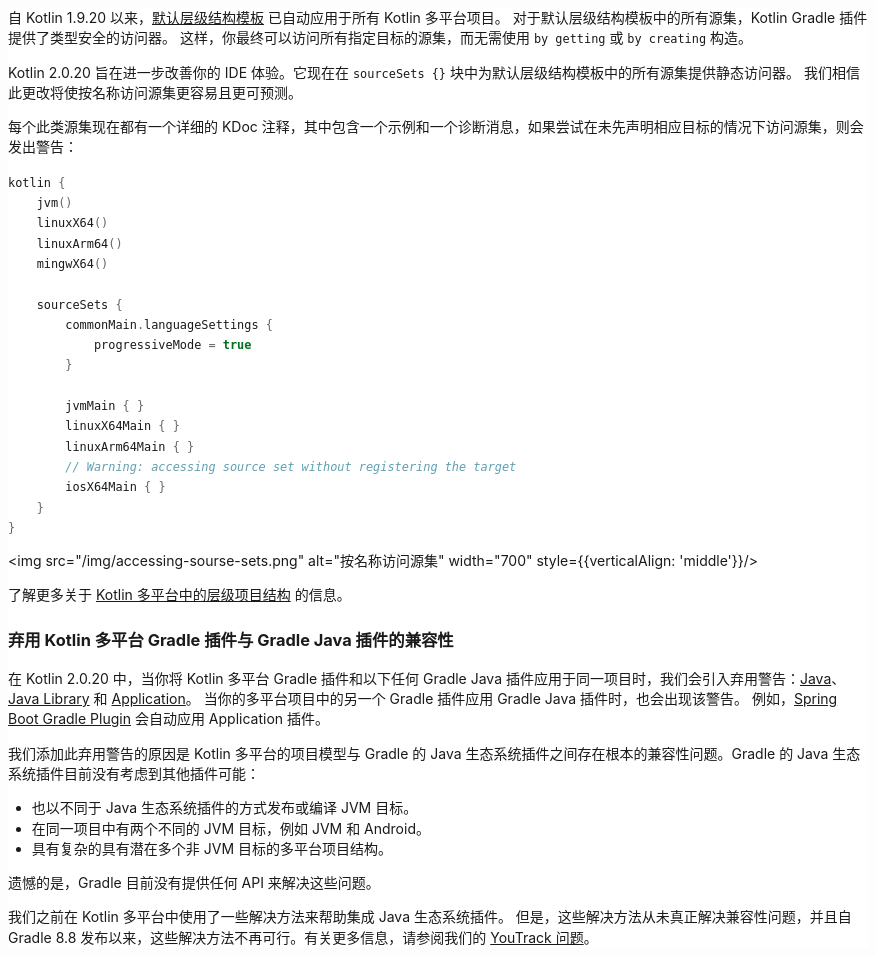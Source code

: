 自 Kotlin 1.9.20 以来，[默认层级结构模板](multiplatform-hierarchy.md#default-hierarchy-template)
已自动应用于所有 Kotlin 多平台项目。
对于默认层级结构模板中的所有源集，Kotlin Gradle 插件提供了类型安全的访问器。
这样，你最终可以访问所有指定目标的源集，而无需使用 `by getting` 或 `by creating` 构造。

Kotlin 2.0.20 旨在进一步改善你的 IDE 体验。它现在在 `sourceSets {}` 块中为默认层级结构模板中的所有源集提供静态访问器。
我们相信此更改将使按名称访问源集更容易且更可预测。

每个此类源集现在都有一个详细的 KDoc 注释，其中包含一个示例和一个诊断消息，如果尝试在未先声明相应目标的情况下访问源集，则会发出警告：

```kotlin
kotlin {
    jvm()
    linuxX64()
    linuxArm64()
    mingwX64()
  
    sourceSets {
        commonMain.languageSettings {
            progressiveMode = true
        }

        jvmMain { }
        linuxX64Main { }
        linuxArm64Main { }
        // Warning: accessing source set without registering the target
        iosX64Main { }
    }
}
```

<img src="/img/accessing-sourse-sets.png" alt="按名称访问源集" width="700" style={{verticalAlign: 'middle'}}/>

了解更多关于 [Kotlin 多平台中的层级项目结构](multiplatform-hierarchy.md) 的信息。

### 弃用 Kotlin 多平台 Gradle 插件与 Gradle Java 插件的兼容性

在 Kotlin 2.0.20 中，当你将 Kotlin 多平台 Gradle 插件和以下任何 Gradle Java 插件应用于同一项目时，我们会引入弃用警告：[Java](https://docs.gradle.org/current/userguide/java_plugin.html)、
[Java Library](https://docs.gradle.org/current/userguide/java_library_plugin.html) 和 [Application](https://docs.gradle.org/current/userguide/application_plugin.html)。
当你的多平台项目中的另一个 Gradle 插件应用 Gradle Java 插件时，也会出现该警告。
例如，[Spring Boot Gradle Plugin](https://docs.spring.io/spring-boot/gradle-plugin/index.html) 会自动应用 Application 插件。

我们添加此弃用警告的原因是 Kotlin 多平台的项目模型与 Gradle 的 Java 生态系统插件之间存在根本的兼容性问题。Gradle 的 Java 生态系统插件目前没有考虑到其他插件可能：

* 也以不同于 Java 生态系统插件的方式发布或编译 JVM 目标。
* 在同一项目中有两个不同的 JVM 目标，例如 JVM 和 Android。
* 具有复杂的具有潜在多个非 JVM 目标的多平台项目结构。

遗憾的是，Gradle 目前没有提供任何 API 来解决这些问题。

我们之前在 Kotlin 多平台中使用了一些解决方法来帮助集成 Java 生态系统插件。
但是，这些解决方法从未真正解决兼容性问题，并且自 Gradle 8.8 发布以来，这些解决方法不再可行。有关更多信息，请参阅我们的 [YouTrack 问题](https://youtrack.jetbrains.com/issue/KT-66542/Gradle-JVM-target-with-withJava-produces-a-deprecation-warning)。
